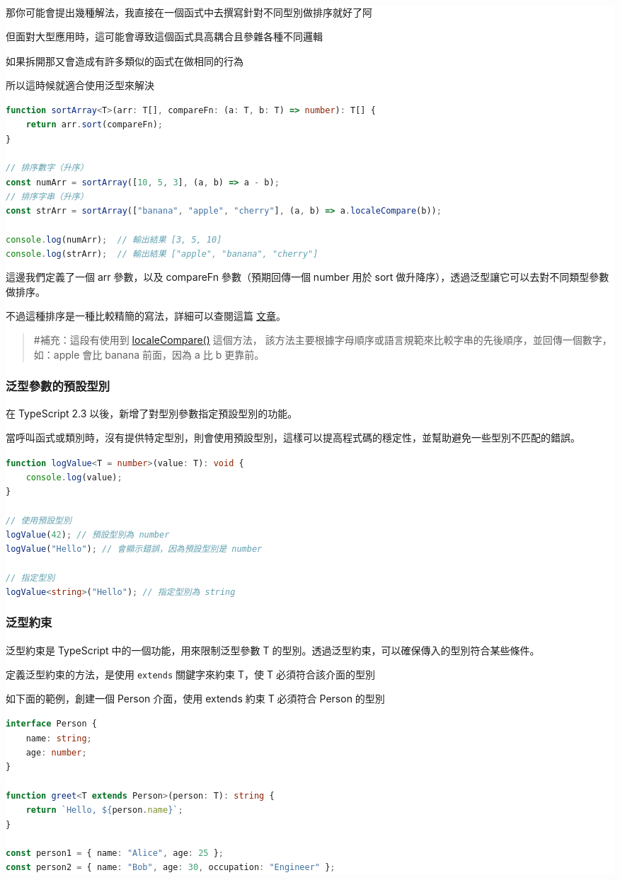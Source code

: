 那你可能會提出幾種解法，我直接在一個函式中去撰寫針對不同型別做排序就好了阿

但面對大型應用時，這可能會導致這個函式具高耦合且參雜各種不同邏輯

如果拆開那又會造成有許多類似的函式在做相同的行為

所以這時候就適合使用泛型來解決

```typescript
function sortArray<T>(arr: T[], compareFn: (a: T, b: T) => number): T[] {
    return arr.sort(compareFn);
}

// 排序數字（升序）
const numArr = sortArray([10, 5, 3], (a, b) => a - b);
// 排序字串（升序）
const strArr = sortArray(["banana", "apple", "cherry"], (a, b) => a.localeCompare(b));

console.log(numArr);  // 輸出結果 [3, 5, 10]
console.log(strArr);  // 輸出結果 ["apple", "banana", "cherry"]
```

這邊我們定義了一個 arr 參數，以及 compareFn 參數（預期回傳一個 number 用於 sort 做升降序），透過泛型讓它可以去對不同類型參數做排序。

不過這種排序是一種比較精簡的寫法，詳細可以查閱這篇 [文章](https://ithelp.ithome.com.tw/articles/10225733)。

> #補充：這段有使用到 [localeCompare()](https://developer.mozilla.org/zh-TW/docs/Web/JavaScript/Reference/Global_Objects/String/localeCompare) 這個方法，
該方法主要根據字母順序或語言規範來比較字串的先後順序，並回傳一個數字，如：apple 會比 banana 前面，因為 a 比 b 更靠前。

### 泛型參數的預設型別

在 TypeScript 2.3 以後，新增了對型別參數指定預設型別的功能。

當呼叫函式或類別時，沒有提供特定型別，則會使用預設型別，這樣可以提高程式碼的穩定性，並幫助避免一些型別不匹配的錯誤。

```typescript
function logValue<T = number>(value: T): void {
    console.log(value);
}

// 使用預設型別
logValue(42); // 預設型別為 number
logValue("Hello"); // 會顯示錯誤，因為預設型別是 number

// 指定型別
logValue<string>("Hello"); // 指定型別為 string
```

### 泛型約束

泛型約束是 TypeScript 中的一個功能，用來限制泛型參數 T 的型別。透過泛型約束，可以確保傳入的型別符合某些條件。

定義泛型約束的方法，是使用 `extends` 關鍵字來約束 T，使 T 必須符合該介面的型別

如下面的範例，創建一個 Person 介面，使用 extends 約束 T 必須符合 Person 的型別

```typescript
interface Person {
    name: string;
    age: number;
}

function greet<T extends Person>(person: T): string {
    return `Hello, ${person.name}`;
}

const person1 = { name: "Alice", age: 25 };
const person2 = { name: "Bob", age: 30, occupation: "Engineer" };

```